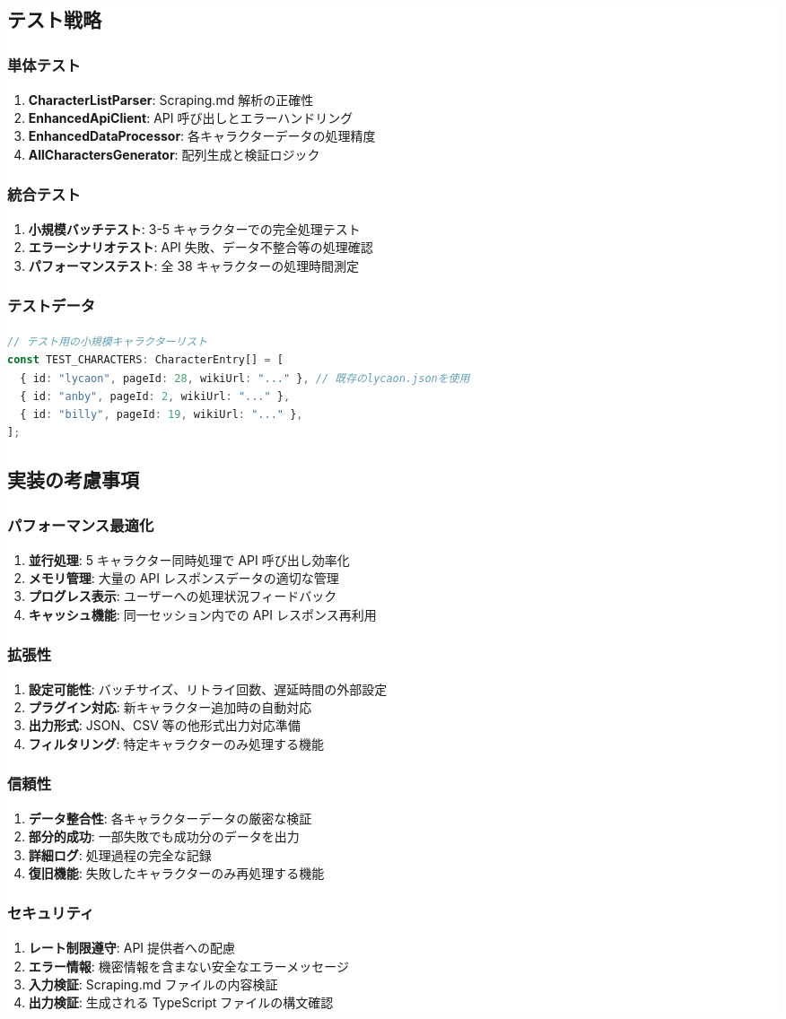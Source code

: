 ## テスト戦略

### 単体テスト

1. **CharacterListParser**: Scraping.md 解析の正確性
2. **EnhancedApiClient**: API 呼び出しとエラーハンドリング
3. **EnhancedDataProcessor**: 各キャラクターデータの処理精度
4. **AllCharactersGenerator**: 配列生成と検証ロジック

### 統合テスト

1. **小規模バッチテスト**: 3-5 キャラクターでの完全処理テスト
2. **エラーシナリオテスト**: API 失敗、データ不整合等の処理確認
3. **パフォーマンステスト**: 全 38 キャラクターの処理時間測定

### テストデータ

```typescript
// テスト用の小規模キャラクターリスト
const TEST_CHARACTERS: CharacterEntry[] = [
  { id: "lycaon", pageId: 28, wikiUrl: "..." }, // 既存のlycaon.jsonを使用
  { id: "anby", pageId: 2, wikiUrl: "..." },
  { id: "billy", pageId: 19, wikiUrl: "..." },
];
```

## 実装の考慮事項

### パフォーマンス最適化

1. **並行処理**: 5 キャラクター同時処理で API 呼び出し効率化
2. **メモリ管理**: 大量の API レスポンスデータの適切な管理
3. **プログレス表示**: ユーザーへの処理状況フィードバック
4. **キャッシュ機能**: 同一セッション内での API レスポンス再利用

### 拡張性

1. **設定可能性**: バッチサイズ、リトライ回数、遅延時間の外部設定
2. **プラグイン対応**: 新キャラクター追加時の自動対応
3. **出力形式**: JSON、CSV 等の他形式出力対応準備
4. **フィルタリング**: 特定キャラクターのみ処理する機能

### 信頼性

1. **データ整合性**: 各キャラクターデータの厳密な検証
2. **部分的成功**: 一部失敗でも成功分のデータを出力
3. **詳細ログ**: 処理過程の完全な記録
4. **復旧機能**: 失敗したキャラクターのみ再処理する機能

### セキュリティ

1. **レート制限遵守**: API 提供者への配慮
2. **エラー情報**: 機密情報を含まない安全なエラーメッセージ
3. **入力検証**: Scraping.md ファイルの内容検証
4. **出力検証**: 生成される TypeScript ファイルの構文確認
